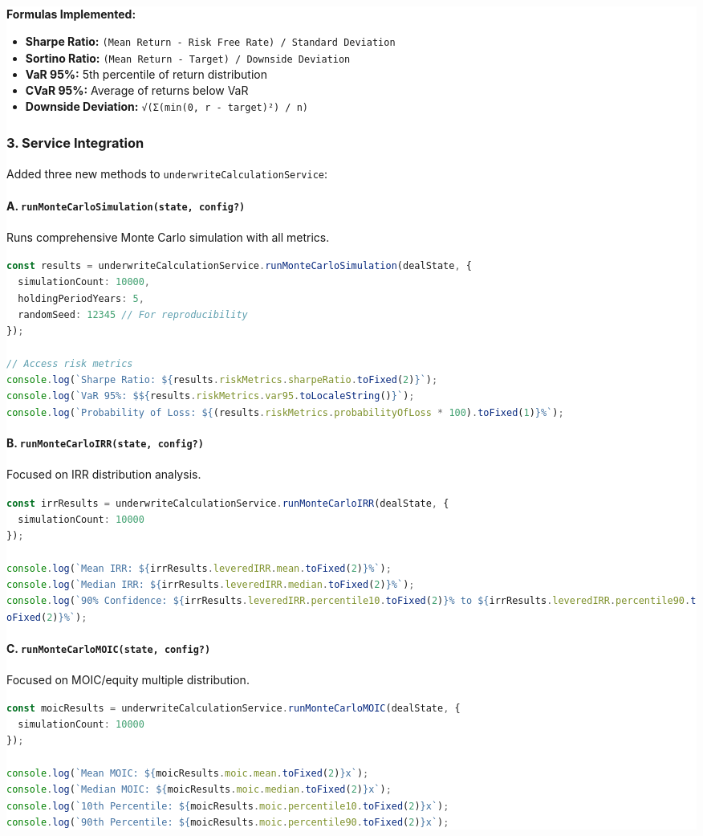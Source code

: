 **Formulas Implemented:**

- **Sharpe Ratio:** `(Mean Return - Risk Free Rate) / Standard Deviation`
- **Sortino Ratio:** `(Mean Return - Target) / Downside Deviation`
- **VaR 95%:** 5th percentile of return distribution
- **CVaR 95%:** Average of returns below VaR
- **Downside Deviation:** `√(Σ(min(0, r - target)²) / n)`

### 3. Service Integration

Added three new methods to `underwriteCalculationService`:

#### **A. `runMonteCarloSimulation(state, config?)`**

Runs comprehensive Monte Carlo simulation with all metrics.

```typescript
const results = underwriteCalculationService.runMonteCarloSimulation(dealState, {
  simulationCount: 10000,
  holdingPeriodYears: 5,
  randomSeed: 12345 // For reproducibility
});

// Access risk metrics
console.log(`Sharpe Ratio: ${results.riskMetrics.sharpeRatio.toFixed(2)}`);
console.log(`VaR 95%: $${results.riskMetrics.var95.toLocaleString()}`);
console.log(`Probability of Loss: ${(results.riskMetrics.probabilityOfLoss * 100).toFixed(1)}%`);
```

#### **B. `runMonteCarloIRR(state, config?)`**

Focused on IRR distribution analysis.

```typescript
const irrResults = underwriteCalculationService.runMonteCarloIRR(dealState, {
  simulationCount: 10000
});

console.log(`Mean IRR: ${irrResults.leveredIRR.mean.toFixed(2)}%`);
console.log(`Median IRR: ${irrResults.leveredIRR.median.toFixed(2)}%`);
console.log(`90% Confidence: ${irrResults.leveredIRR.percentile10.toFixed(2)}% to ${irrResults.leveredIRR.percentile90.toFixed(2)}%`);
```

#### **C. `runMonteCarloMOIC(state, config?)`**

Focused on MOIC/equity multiple distribution.

```typescript
const moicResults = underwriteCalculationService.runMonteCarloMOIC(dealState, {
  simulationCount: 10000
});

console.log(`Mean MOIC: ${moicResults.moic.mean.toFixed(2)}x`);
console.log(`Median MOIC: ${moicResults.moic.median.toFixed(2)}x`);
console.log(`10th Percentile: ${moicResults.moic.percentile10.toFixed(2)}x`);
console.log(`90th Percentile: ${moicResults.moic.percentile90.toFixed(2)}x`);
```
